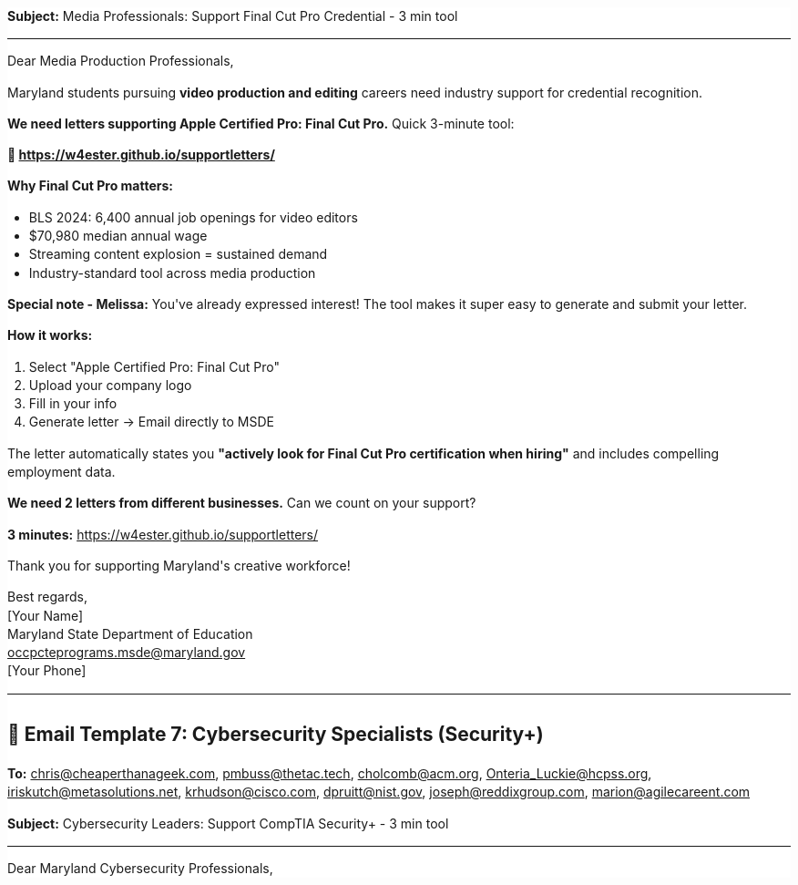 **Subject:** Media Professionals: Support Final Cut Pro Credential - 3 min tool

---

Dear Media Production Professionals,

Maryland students pursuing **video production and editing** careers need industry support for credential recognition.

**We need letters supporting Apple Certified Pro: Final Cut Pro.** Quick 3-minute tool:

**🔗 https://w4ester.github.io/supportletters/**

**Why Final Cut Pro matters:**
- BLS 2024: 6,400 annual job openings for video editors
- $70,980 median annual wage
- Streaming content explosion = sustained demand
- Industry-standard tool across media production

**Special note - Melissa:** You've already expressed interest! The tool makes it super easy to generate and submit your letter.

**How it works:**
1. Select "Apple Certified Pro: Final Cut Pro"
2. Upload your company logo
3. Fill in your info
4. Generate letter → Email directly to MSDE

The letter automatically states you **"actively look for Final Cut Pro certification when hiring"** and includes compelling employment data.

**We need 2 letters from different businesses.** Can we count on your support?

**3 minutes:** https://w4ester.github.io/supportletters/

Thank you for supporting Maryland's creative workforce!

Best regards,  
[Your Name]  
Maryland State Department of Education  
occpcteprograms.msde@maryland.gov  
[Your Phone]

---

## 📧 **Email Template 7: Cybersecurity Specialists (Security+)**

**To:** chris@cheaperthanageek.com, pmbuss@thetac.tech, cholcomb@acm.org, Onteria_Luckie@hcpss.org, iriskutch@metasolutions.net, krhudson@cisco.com, dpruitt@nist.gov, joseph@reddixgroup.com, marion@agilecareent.com

**Subject:** Cybersecurity Leaders: Support CompTIA Security+ - 3 min tool

---

Dear Maryland Cybersecurity Professionals,
